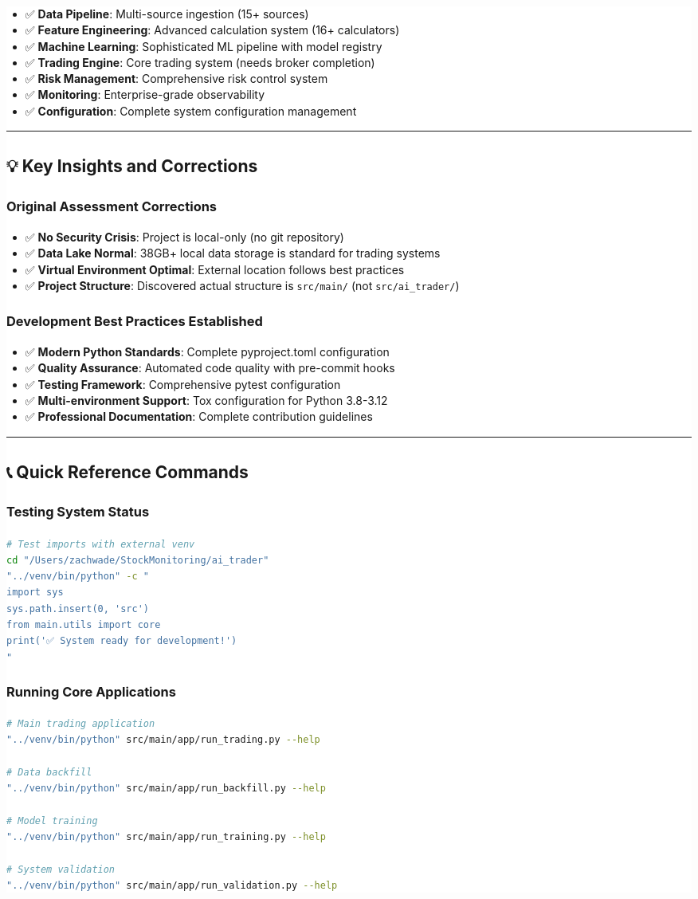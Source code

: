 - ✅ **Data Pipeline**: Multi-source ingestion (15+ sources)
- ✅ **Feature Engineering**: Advanced calculation system (16+ calculators)
- ✅ **Machine Learning**: Sophisticated ML pipeline with model registry
- ✅ **Trading Engine**: Core trading system (needs broker completion)
- ✅ **Risk Management**: Comprehensive risk control system
- ✅ **Monitoring**: Enterprise-grade observability
- ✅ **Configuration**: Complete system configuration management

---

## 💡 **Key Insights and Corrections**

### **Original Assessment Corrections**

- ✅ **No Security Crisis**: Project is local-only (no git repository)
- ✅ **Data Lake Normal**: 38GB+ local data storage is standard for trading systems
- ✅ **Virtual Environment Optimal**: External location follows best practices
- ✅ **Project Structure**: Discovered actual structure is `src/main/` (not `src/ai_trader/`)

### **Development Best Practices Established**

- ✅ **Modern Python Standards**: Complete pyproject.toml configuration
- ✅ **Quality Assurance**: Automated code quality with pre-commit hooks
- ✅ **Testing Framework**: Comprehensive pytest configuration
- ✅ **Multi-environment Support**: Tox configuration for Python 3.8-3.12
- ✅ **Professional Documentation**: Complete contribution guidelines

---

## 📞 **Quick Reference Commands**

### **Testing System Status**

```bash
# Test imports with external venv
cd "/Users/zachwade/StockMonitoring/ai_trader"
"../venv/bin/python" -c "
import sys
sys.path.insert(0, 'src')
from main.utils import core
print('✅ System ready for development!')
"
```

### **Running Core Applications**

```bash
# Main trading application
"../venv/bin/python" src/main/app/run_trading.py --help

# Data backfill
"../venv/bin/python" src/main/app/run_backfill.py --help

# Model training
"../venv/bin/python" src/main/app/run_training.py --help

# System validation
"../venv/bin/python" src/main/app/run_validation.py --help
```
